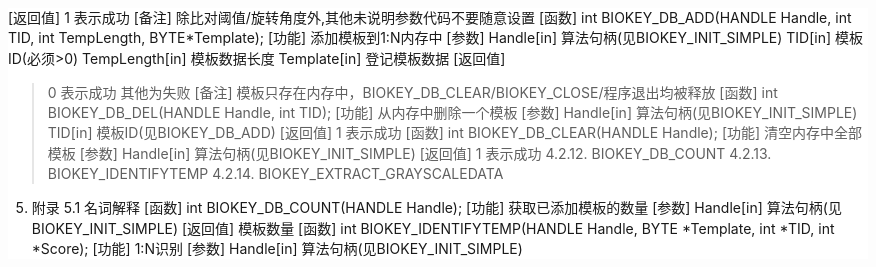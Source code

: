 [返回值]
1 表⽰成功
[备注]
除⽐对阈值/旋转⻆度外,其他未说明参数代码不要随意设置
[函数]
int BIOKEY_DB_ADD(HANDLE Handle, int TID, int TempLength, BYTE*Template);
[功能]
添加模板到1:N内存中
[参数]
Handle[in]
算法句柄(⻅BIOKEY_INIT_SIMPLE)
TID[in]
模板ID(必须>0)
TempLength[in]
模板数据⻓度
Template[in]
登记模板数据
[返回值]
>0 表⽰成功
其他为失败
[备注]
模板只存在内存中，BIOKEY_DB_CLEAR/BIOKEY_CLOSE/程序退出均被释放
[函数]
int BIOKEY_DB_DEL(HANDLE Handle, int TID);
[功能]
从内存中删除⼀个模板
[参数]
Handle[in]
算法句柄(⻅BIOKEY_INIT_SIMPLE)
TID[in]
模板ID(⻅BIOKEY_DB_ADD)
[返回值]
1 表⽰成功
[函数]
int BIOKEY_DB_CLEAR(HANDLE Handle);
[功能]
清空内存中全部模板
[参数]
Handle[in]
算法句柄(⻅BIOKEY_INIT_SIMPLE)
[返回值]
1 表⽰成功
4.2.12. BIOKEY_DB_COUNT
4.2.13. BIOKEY_IDENTIFYTEMP
4.2.14. BIOKEY_EXTRACT_GRAYSCALEDATA

5. 附录
5.1 名词解释
[函数]
int BIOKEY_DB_COUNT(HANDLE Handle);
[功能]
获取已添加模板的数量
[参数]
Handle[in]
算法句柄(⻅BIOKEY_INIT_SIMPLE)
[返回值]
模板数量
[函数]
int BIOKEY_IDENTIFYTEMP(HANDLE Handle, BYTE *Template, int *TID, int *Score);
[功能]
1:N识别
[参数]
Handle[in]
算法句柄(⻅BIOKEY_INIT_SIMPLE)